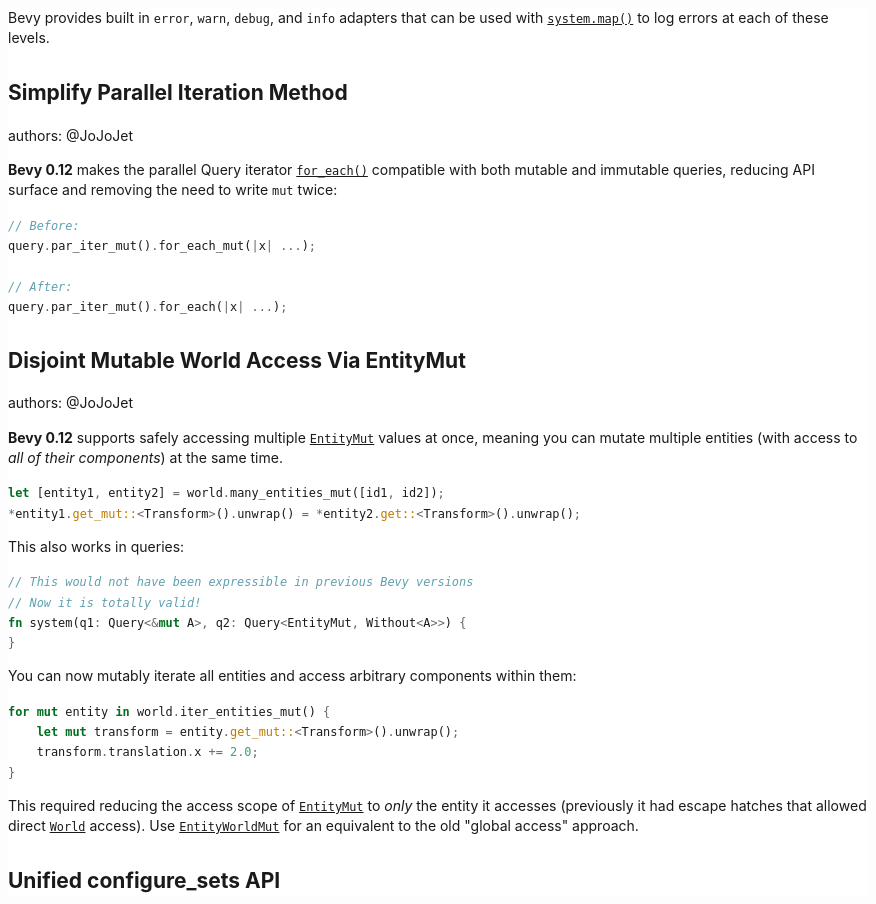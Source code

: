 Bevy provides built in `error`, `warn`, `debug`, and `info` adapters that can be used with [`system.map()`] to log errors at each of these levels.

[`system.map()`]: https://docs.rs/bevy/0.12.0/bevy/ecs/system/trait.IntoSystem.html#method.map
[`system.pipe()`]: https://docs.rs/bevy/0.12.0/bevy/ecs/system/trait.IntoSystem.html#method.pipe

## Simplify Parallel Iteration Method

<div class="release-feature-authors">authors: @JoJoJet</div>

**Bevy 0.12** makes the parallel Query iterator [`for_each()`] compatible with both mutable and immutable queries, reducing API surface and removing the need to write `mut` twice:

```rust
// Before:
query.par_iter_mut().for_each_mut(|x| ...);

// After:
query.par_iter_mut().for_each(|x| ...);
```

[`for_each()`]: https://docs.rs/bevy/0.12.0/bevy/ecs/query/struct.QueryParIter.html#method.for_each

## Disjoint Mutable World Access Via EntityMut

<div class="release-feature-authors">authors: @JoJoJet</div>

**Bevy 0.12** supports safely accessing multiple [`EntityMut`] values at once, meaning you can mutate multiple entities (with access to _all of their components_) at the same time.

```rust
let [entity1, entity2] = world.many_entities_mut([id1, id2]);
*entity1.get_mut::<Transform>().unwrap() = *entity2.get::<Transform>().unwrap();
```

This also works in queries:

```rust
// This would not have been expressible in previous Bevy versions
// Now it is totally valid!
fn system(q1: Query<&mut A>, q2: Query<EntityMut, Without<A>>) {
}
```

You can now mutably iterate all entities and access arbitrary components within them:

```rust
for mut entity in world.iter_entities_mut() {
    let mut transform = entity.get_mut::<Transform>().unwrap();
    transform.translation.x += 2.0;
}
```

This required reducing the access scope of [`EntityMut`] to _only_ the entity it accesses (previously it had escape hatches that allowed direct [`World`] access). Use [`EntityWorldMut`] for an equivalent to the old "global access" approach.

[`EntityMut`]: https://docs.rs/bevy/0.12.0/bevy/ecs/world/struct.EntityMut.html
[`EntityWorldMut`]: https://docs.rs/bevy/0.12.0/bevy/ecs/world/struct.EntityWorldMut.html
[`World`]: https://docs.rs/bevy/0.12.0/bevy/ecs/world/struct.World.html

## Unified configure_sets API


[`StandardMaterial`]: https://docs.rs/bevy/0.12.0/bevy/pbr/struct.StandardMaterial.html
[`DefaultOpaqueRendererMethod`]: https://docs.rs/bevy/0.12.0/bevy/pbr/struct.DefaultOpaqueRendererMethod.html
[`ShadowMapFilter::Castano13`]: https://docs.rs/bevy/0.12.0/bevy/pbr/enum.ShadowFilteringMethod.html#variant.Castano13
[`ShadowMapFilter::Jimenez14`]: https://docs.rs/bevy/0.12.0/bevy/pbr/enum.ShadowFilteringMethod.html#variant.Jimenez14
[`TransmittedShadowReceiver`]: https://docs.rs/bevy/0.12.0/bevy/pbr/struct.TransmittedShadowReceiver.html
[`Camera3d`]: https://docs.rs/bevy/0.12.0/bevy/core_pipeline/core_3d/struct.Camera3d.html
[`DepthPrepass`]: https://docs.rs/bevy/0.12.0/bevy/core_pipeline/prepass/struct.DepthPrepass.html
[`AssetLoader`]: https://docs.rs/bevy/0.12.0/bevy/asset/trait.AssetLoader.html
[`AssetReader`]: https://docs.rs/bevy/0.12.0/bevy/asset/io/trait.AssetReader.html
[`AssetPlugin`]: https://docs.rs/bevy/0.12.0/bevy/asset/struct.AssetPlugin.html
[`AssetProcessor`]: https://docs.rs/bevy/0.12.0/bevy/asset/processor/struct.AssetProcessor.html
[`Process`]: https://docs.rs/bevy/0.12.0/bevy/asset/processor/trait.Process.html
[`ImageLoader`]: https://docs.rs/bevy/0.12.0/bevy/render/texture/struct.ImageLoader.html
[`CompressedImageSaver`]: https://docs.rs/bevy/0.12.0/bevy/render/texture/struct.CompressedImageSaver.html
[`AssetMode::Unprocessed`]: https://docs.rs/bevy/0.12.0/bevy/asset/enum.AssetMode.html
[`AssetMode::Processed`]: https://docs.rs/bevy/0.12.0/bevy/asset/enum.AssetMode.html
[`LoadAndSave`]: https://docs.rs/bevy/0.12.0/bevy/asset/processor/struct.LoadAndSave.html
[`AssetSaver`]: https://docs.rs/bevy/0.12.0/bevy/asset/saver/trait.AssetSaver.html
[`AssetEvent`]: https://docs.rs/bevy/0.12.0/bevy/asset/enum.AssetEvent.html
[`AssetEvent::LoadedWithDependencies`]: https://docs.rs/bevy/0.12.0/bevy/asset/enum.AssetEvent.html
[`AssetSource`]: https://docs.rs/bevy/0.12.0/bevy/asset/io/struct.AssetSource.html
[`Asset`]: https://docs.rs/bevy/0.12.0/bevy/asset/trait.Asset.html
[`AssetWatcher`]: https://docs.rs/bevy/0.12.0/bevy/asset/io/trait.AssetWatcher.html
[`AssetWriter`]: https://docs.rs/bevy/0.12.0/bevy/asset/io/trait.AssetWriter.html
[`FileAssetReader`]: https://docs.rs/bevy/0.12.0/bevy/asset/io/file/struct.FileAssetReader.html
[`Arc`]: https://doc.rust-lang.org/std/sync/struct.Arc.html
[`AssetPath`]: https://docs.rs/bevy/0.12.0/bevy/asset/struct.AssetPath.html
[`Handle`]: https://docs.rs/bevy/0.12.0/bevy/asset/enum.Handle.html
[`AssetIndex`]: https://docs.rs/bevy/0.12.0/bevy/asset/struct.AssetIndex.html
[`Cow`]: https://doc.rust-lang.org/std/borrow/enum.Cow.html
[`AssetServer`]: https://docs.rs/bevy/0.12.0/bevy/asset/struct.AssetServer.html
[`CowArc`]: https://docs.rs/bevy/0.12.0/bevy/utils/enum.CowArc.html
[`CowArc::Static`]: https://docs.rs/bevy/0.12.0/bevy/utils/enum.CowArc.html#variant.Static
[`Lifetime`]: https://docs.rs/bevy/0.12.0/bevy/window/enum.Lifetime.html
[`onStop()`]: https://developer.android.com/reference/android/app/Activity#onStop()
[`onRestart()`]: https://developer.android.com/reference/android/app/Activity#onRestart()
[`ExtendedMaterial`]: https://docs.rs/bevy/0.12.0/bevy/pbr/struct.ExtendedMaterial.html
[`NoAutomaticBatching`]: https://docs.rs/bevy/0.12.0/bevy/render/batching/struct.NoAutomaticBatching.html
[`GpuArrayBuffer`]: https://docs.rs/bevy/0.12.0/bevy/render/render_resource/enum.GpuArrayBuffer.html
[`StorageBuffer`]: https://docs.rs/bevy/0.12.0/bevy/render/render_resource/struct.StorageBuffer.html
[`EntityHashMap`]: https://docs.rs/bevy/0.12.0/bevy/utils/type.EntityHashMap.html
[`ExtractInstancesPlugin`]: https://docs.rs/bevy/0.12.0/bevy/render/extract_instances/struct.ExtractInstancesPlugin.html
[`Material`]: https://docs.rs/bevy/0.12.0/bevy/pbr/trait.Material.html
[`WireframeColor`]: https://docs.rs/bevy/0.12.0/bevy/pbr/wireframe/struct.WireframeColor.html
[`NoWireframe`]: https://docs.rs/bevy/0.12.0/bevy/pbr/wireframe/struct.NoWireframe.html
[`bevy_openxr`]: https://github.com/awtterpip/bevy_openxr/
[`wgpu`]: https://github.com/gfx-rs/wgpu
[`RenderPlugin`]: https://docs.rs/bevy/0.12.0/bevy/render/struct.RenderPlugin.html
[`UiMaterial`]: https://docs.rs/bevy/0.12.0/bevy/ui/trait.UiMaterial.html
[`Outline`]: https://docs.rs/bevy/0.12.0/bevy/ui/struct.Outline.html
[`Style::border`]: https://docs.rs/bevy/0.12.0/bevy/ui/struct.Style.html
[`FixedUpdate`]: https://docs.rs/bevy/0.12.0/bevy/app/struct.FixedUpdate.html
[`Time`]: https://docs.rs/bevy/0.12.0/bevy/time/struct.Time.html
[`ImagePlugin::default_sampler`]: https://docs.rs/bevy/0.12.0/bevy/render/prelude/struct.ImagePlugin.html#structfield.default_sampler
[`ImageLoaderSettings`]: https://docs.rs/bevy/0.12.0/bevy/render/texture/struct.ImageLoaderSettings.html
[`Input`]: https://docs.rs/bevy/0.12.0/bevy/input/struct.Input.html
[`GamepadButton`]: https://docs.rs/bevy/0.12.0/bevy/input/gamepad/struct.GamepadButton.html
[`GamepadButtonInput`]: https://docs.rs/bevy/0.12.0/bevy/input/gamepad/struct.GamepadButtonInput.html
[`SceneInstanceReady`]: https://docs.rs/bevy/0.12.0/bevy/scene/struct.SceneInstanceReady.html
[`InheritedVisibility`]: https://docs.rs/bevy/0.12.0/bevy/render/view/struct.InheritedVisibility.html
[`ViewVisibility`]: https://docs.rs/bevy/0.12.0/bevy/render/view/struct.ViewVisibility.html
[`ReflectBundle`]: https://docs.rs/bevy/0.12.0/bevy/ecs/reflect/struct.ReflectBundle.html
[`Commands`]: https://docs.rs/bevy/0.12.0/bevy/ecs/system/struct.Commands.html
[`AppTypeRegistry`]: https://docs.rs/bevy/0.12.0/bevy/ecs/reflect/struct.AppTypeRegistry.html
[`ReflectCommandExt`]: https://docs.rs/bevy/0.12.0/bevy/ecs/reflect/trait.ReflectCommandExt.html
[`TypeInfo`]: https://docs.rs/bevy/0.12.0/bevy/reflect/enum.TypeInfo.html
[`TypePath`]: https://docs.rs/bevy/0.12.0/bevy/reflect/trait.TypePath.html
[`DynamicTypePath`]: https://docs.rs/bevy/0.12.0/bevy/reflect/trait.DynamicTypePath.html
[`type_name`]: https://doc.rust-lang.org/std/any/fn.type_name.html